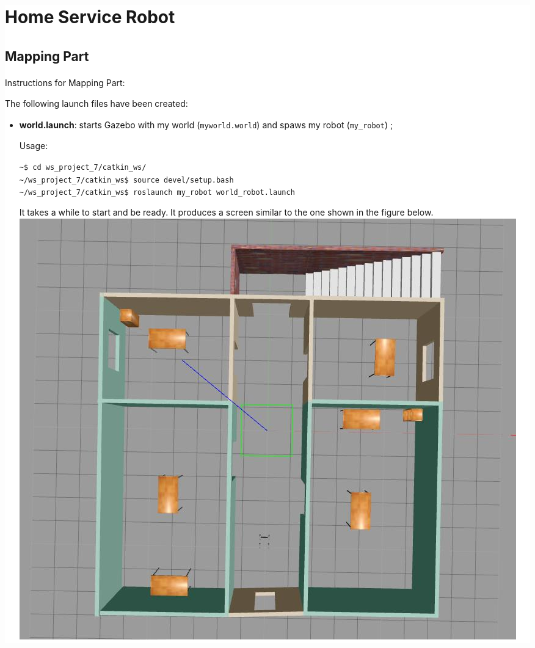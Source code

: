 # Home Service Robot

## Mapping Part

Instructions for Mapping Part:

The following launch files have been created:

* **world.launch**: starts Gazebo with my world (`myworld.world`) and spaws my robot (`my_robot`) ;

  Usage:

  ```bash
  ~$ cd ws_project_7/catkin_ws/
  ~/ws_project_7/catkin_ws$ source devel/setup.bash
  ~/ws_project_7/catkin_ws$ roslaunch my_robot world_robot.launch
  ```

  It takes a while to start and be ready. It produces a screen similar to the one shown in the figure below.
  ![default_gzclient_camera(1)-2021-05-29T17_50_10.159116](figures/default_gzclient_camera(1)-2021-05-29T17_50_10.159116.jpg)
